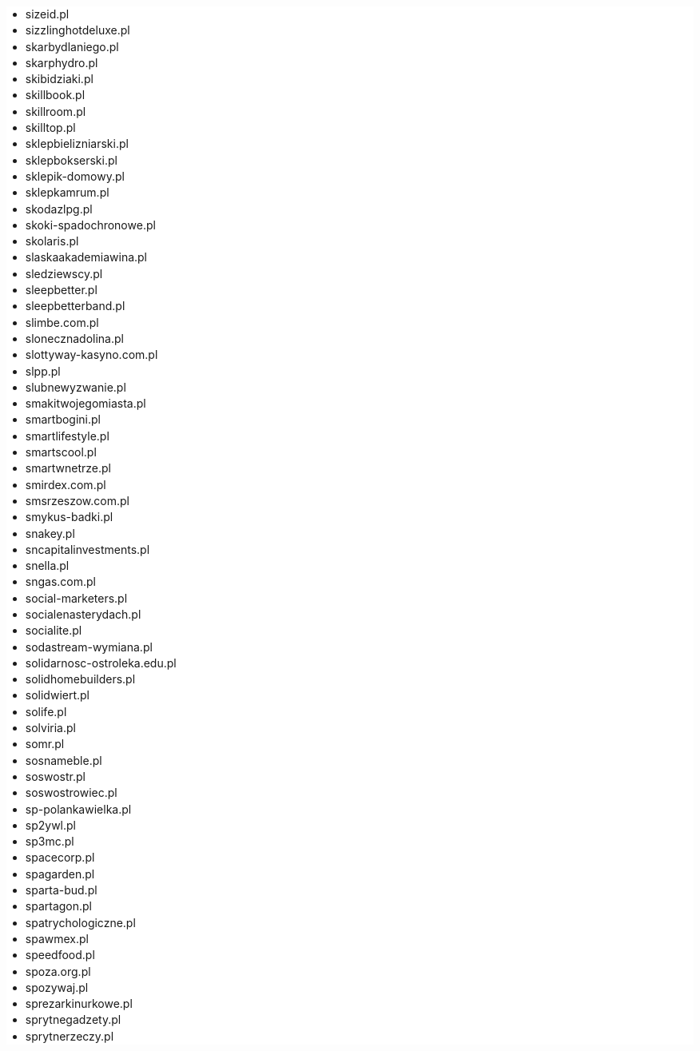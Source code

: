 - sizeid.pl
- sizzlinghotdeluxe.pl
- skarbydlaniego.pl
- skarphydro.pl
- skibidziaki.pl
- skillbook.pl
- skillroom.pl
- skilltop.pl
- sklepbielizniarski.pl
- sklepbokserski.pl
- sklepik-domowy.pl
- sklepkamrum.pl
- skodazlpg.pl
- skoki-spadochronowe.pl
- skolaris.pl
- slaskaakademiawina.pl
- sledziewscy.pl
- sleepbetter.pl
- sleepbetterband.pl
- slimbe.com.pl
- slonecznadolina.pl
- slottyway-kasyno.com.pl
- slpp.pl
- slubnewyzwanie.pl
- smakitwojegomiasta.pl
- smartbogini.pl
- smartlifestyle.pl
- smartscool.pl
- smartwnetrze.pl
- smirdex.com.pl
- smsrzeszow.com.pl
- smykus-badki.pl
- snakey.pl
- sncapitalinvestments.pl
- snella.pl
- sngas.com.pl
- social-marketers.pl
- socialenasterydach.pl
- socialite.pl
- sodastream-wymiana.pl
- solidarnosc-ostroleka.edu.pl
- solidhomebuilders.pl
- solidwiert.pl
- solife.pl
- solviria.pl
- somr.pl
- sosnameble.pl
- soswostr.pl
- soswostrowiec.pl
- sp-polankawielka.pl
- sp2ywl.pl
- sp3mc.pl
- spacecorp.pl
- spagarden.pl
- sparta-bud.pl
- spartagon.pl
- spatrychologiczne.pl
- spawmex.pl
- speedfood.pl
- spoza.org.pl
- spozywaj.pl
- sprezarkinurkowe.pl
- sprytnegadzety.pl
- sprytnerzeczy.pl
